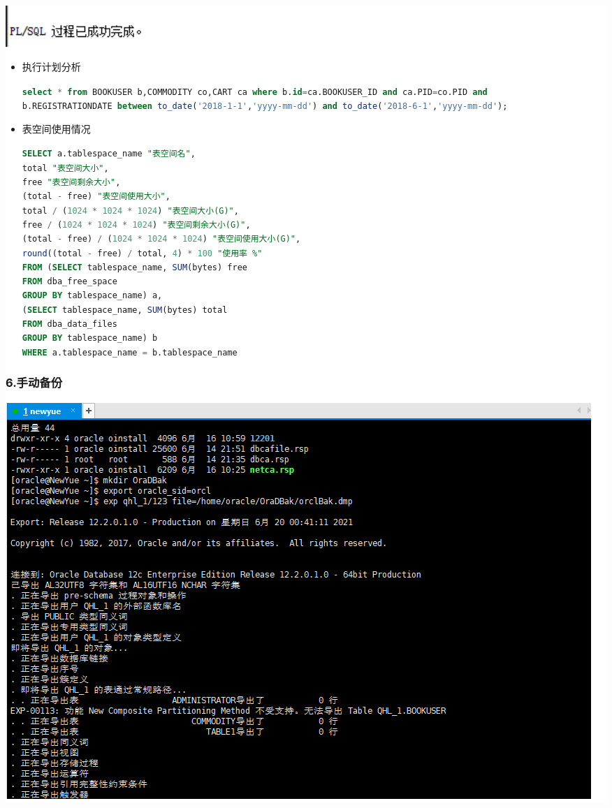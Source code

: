   ![adduser](img/adduser.png)

- 执行计划分析

  ```sql
  select * from BOOKUSER b,COMMODITY co,CART ca where b.id=ca.BOOKUSER_ID and ca.PID=co.PID and
  b.REGISTRATIONDATE between to_date('2018-1-1','yyyy-mm-dd') and to_date('2018-6-1','yyyy-mm-dd');
  ```

- 表空间使用情况

  ```sql
  SELECT a.tablespace_name "表空间名",
  total "表空间大小",
  free "表空间剩余大小",
  (total - free) "表空间使用大小",
  total / (1024 * 1024 * 1024) "表空间大小(G)",
  free / (1024 * 1024 * 1024) "表空间剩余大小(G)",
  (total - free) / (1024 * 1024 * 1024) "表空间使用大小(G)",
  round((total - free) / total, 4) * 100 "使用率 %"
  FROM (SELECT tablespace_name, SUM(bytes) free
  FROM dba_free_space
  GROUP BY tablespace_name) a,
  (SELECT tablespace_name, SUM(bytes) total
  FROM dba_data_files
  GROUP BY tablespace_name) b
  WHERE a.tablespace_name = b.tablespace_name
  ```

### 6.手动备份

![exp](img/exp.png)
